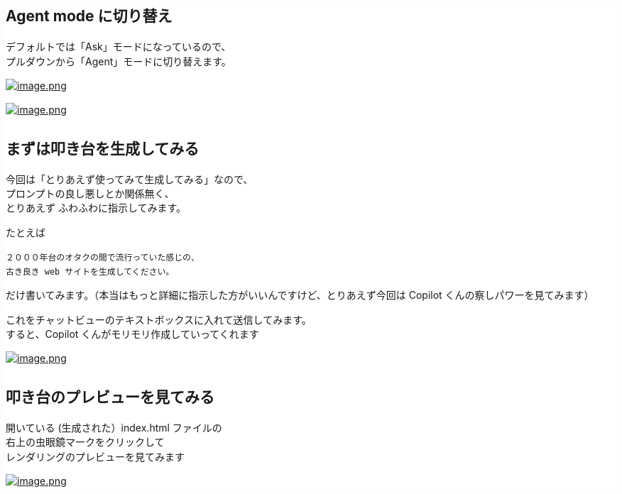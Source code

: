 ## Agent mode に切り替え

デフォルトでは「Ask」モードになっているので、  
プルダウンから「Agent」モードに切り替えます。

[![image.png](https://qiita-user-contents.imgix.net/https%3A%2F%2Fqiita-image-store.s3.ap-northeast-1.amazonaws.com%2F0%2F24609%2F142d06d2-905d-46ef-a9d8-86cba71b9152.png?ixlib=rb-4.0.0&auto=format&gif-q=60&q=75&s=83a5d9feffc839257be525779f22f969)](https://qiita-user-contents.imgix.net/https%3A%2F%2Fqiita-image-store.s3.ap-northeast-1.amazonaws.com%2F0%2F24609%2F142d06d2-905d-46ef-a9d8-86cba71b9152.png?ixlib=rb-4.0.0&auto=format&gif-q=60&q=75&s=83a5d9feffc839257be525779f22f969)

[![image.png](https://qiita-user-contents.imgix.net/https%3A%2F%2Fqiita-image-store.s3.ap-northeast-1.amazonaws.com%2F0%2F24609%2F44d79ad5-42f8-498c-95bc-c19280e38516.png?ixlib=rb-4.0.0&auto=format&gif-q=60&q=75&s=4d7dc5daab74c4fbcb1578aa543374b9)](https://qiita-user-contents.imgix.net/https%3A%2F%2Fqiita-image-store.s3.ap-northeast-1.amazonaws.com%2F0%2F24609%2F44d79ad5-42f8-498c-95bc-c19280e38516.png?ixlib=rb-4.0.0&auto=format&gif-q=60&q=75&s=4d7dc5daab74c4fbcb1578aa543374b9)

## まずは叩き台を生成してみる

今回は「とりあえず使ってみて生成してみる」なので、  
プロンプトの良し悪しとか関係無く、  
とりあえず ふわふわに指示してみます。

たとえば

```
２０００年台のオタクの間で流行っていた感じの、
古き良き web サイトを生成してください。

```

だけ書いてみます。（本当はもっと詳細に指示した方がいいんですけど、とりあえず今回は Copilot くんの察しパワーを見てみます）

これをチャットビューのテキストボックスに入れて送信してみます。  
すると、Copilot くんがモリモリ作成していってくれます

[![image.png](https://qiita-user-contents.imgix.net/https%3A%2F%2Fqiita-image-store.s3.ap-northeast-1.amazonaws.com%2F0%2F24609%2F4637ecb4-2634-43cc-879a-2ac168f7cdcc.png?ixlib=rb-4.0.0&auto=format&gif-q=60&q=75&s=84e7c524dfbc9faefd186809b40585f1)](https://qiita-user-contents.imgix.net/https%3A%2F%2Fqiita-image-store.s3.ap-northeast-1.amazonaws.com%2F0%2F24609%2F4637ecb4-2634-43cc-879a-2ac168f7cdcc.png?ixlib=rb-4.0.0&auto=format&gif-q=60&q=75&s=84e7c524dfbc9faefd186809b40585f1)

## 叩き台のプレビューを見てみる

開いている (生成された）index.html ファイルの  
右上の虫眼鏡マークをクリックして  
レンダリングのプレビューを見てみます

[![image.png](https://qiita-user-contents.imgix.net/https%3A%2F%2Fqiita-image-store.s3.ap-northeast-1.amazonaws.com%2F0%2F24609%2F04541e97-be59-4fcf-9f72-564c05fe208c.png?ixlib=rb-4.0.0&auto=format&gif-q=60&q=75&s=e3dbd39511487d583984da170462c268)](https://qiita-user-contents.imgix.net/https%3A%2F%2Fqiita-image-store.s3.ap-northeast-1.amazonaws.com%2F0%2F24609%2F04541e97-be59-4fcf-9f72-564c05fe208c.png?ixlib=rb-4.0.0&auto=format&gif-q=60&q=75&s=e3dbd39511487d583984da170462c268)
